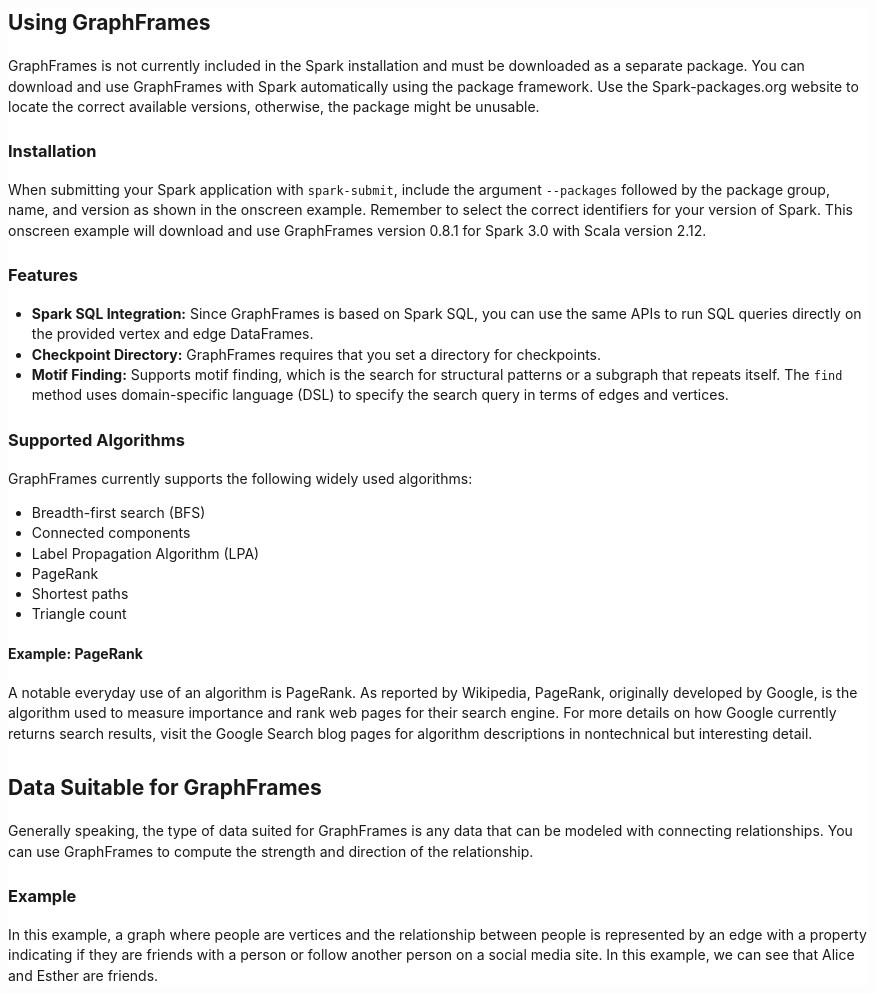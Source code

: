 ## Using GraphFrames

GraphFrames is not currently included in the Spark installation and must be downloaded as a separate package. You can download and use GraphFrames with Spark automatically using the package framework. Use the Spark-packages.org website to locate the correct available versions, otherwise, the package might be unusable.

### Installation

When submitting your Spark application with `spark-submit`, include the argument `--packages` followed by the package group, name, and version as shown in the onscreen example. Remember to select the correct identifiers for your version of Spark. This onscreen example will download and use GraphFrames version 0.8.1 for Spark 3.0 with Scala version 2.12.

### Features

- **Spark SQL Integration:** Since GraphFrames is based on Spark SQL, you can use the same APIs to run SQL queries directly on the provided vertex and edge DataFrames.
- **Checkpoint Directory:** GraphFrames requires that you set a directory for checkpoints.
- **Motif Finding:** Supports motif finding, which is the search for structural patterns or a subgraph that repeats itself. The `find` method uses domain-specific language (DSL) to specify the search query in terms of edges and vertices.

### Supported Algorithms

GraphFrames currently supports the following widely used algorithms:

- Breadth-first search (BFS)
- Connected components
- Label Propagation Algorithm (LPA)
- PageRank
- Shortest paths
- Triangle count

#### Example: PageRank

A notable everyday use of an algorithm is PageRank. As reported by Wikipedia, PageRank, originally developed by Google, is the algorithm used to measure importance and rank web pages for their search engine. For more details on how Google currently returns search results, visit the Google Search blog pages for algorithm descriptions in nontechnical but interesting detail.

## Data Suitable for GraphFrames

Generally speaking, the type of data suited for GraphFrames is any data that can be modeled with connecting relationships. You can use GraphFrames to compute the strength and direction of the relationship.

### Example

In this example, a graph where people are vertices and the relationship between people is represented by an edge with a property indicating if they are friends with a person or follow another person on a social media site. In this example, we can see that Alice and Esther are friends.
